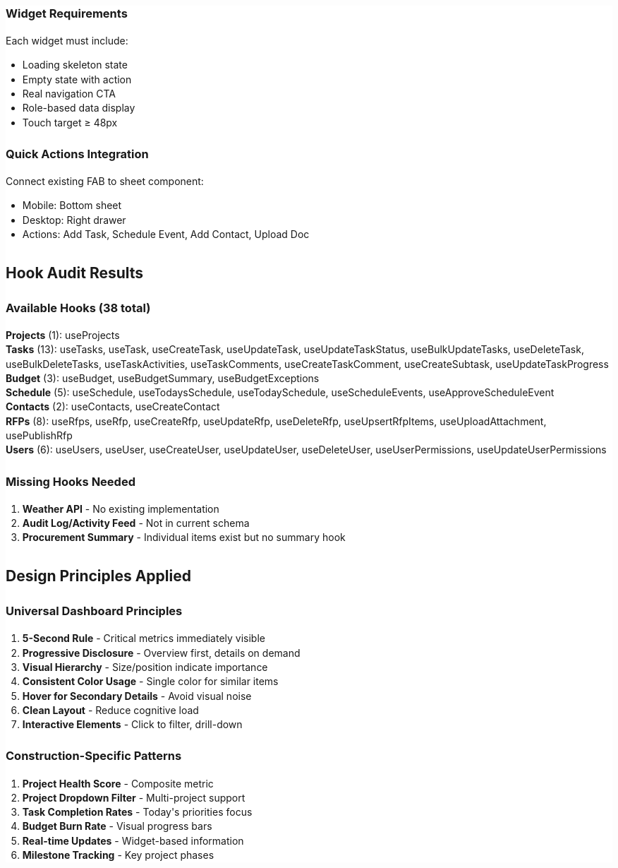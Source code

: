 ### Widget Requirements
Each widget must include:
- Loading skeleton state
- Empty state with action
- Real navigation CTA
- Role-based data display
- Touch target ≥ 48px

### Quick Actions Integration
Connect existing FAB to sheet component:
- Mobile: Bottom sheet
- Desktop: Right drawer
- Actions: Add Task, Schedule Event, Add Contact, Upload Doc

## Hook Audit Results

### Available Hooks (38 total)
**Projects** (1): useProjects  
**Tasks** (13): useTasks, useTask, useCreateTask, useUpdateTask, useUpdateTaskStatus, useBulkUpdateTasks, useDeleteTask, useBulkDeleteTasks, useTaskActivities, useTaskComments, useCreateTaskComment, useCreateSubtask, useUpdateTaskProgress  
**Budget** (3): useBudget, useBudgetSummary, useBudgetExceptions  
**Schedule** (5): useSchedule, useTodaysSchedule, useTodaySchedule, useScheduleEvents, useApproveScheduleEvent  
**Contacts** (2): useContacts, useCreateContact  
**RFPs** (8): useRfps, useRfp, useCreateRfp, useUpdateRfp, useDeleteRfp, useUpsertRfpItems, useUploadAttachment, usePublishRfp  
**Users** (6): useUsers, useUser, useCreateUser, useUpdateUser, useDeleteUser, useUserPermissions, useUpdateUserPermissions

### Missing Hooks Needed
1. **Weather API** - No existing implementation
2. **Audit Log/Activity Feed** - Not in current schema  
3. **Procurement Summary** - Individual items exist but no summary hook

## Design Principles Applied

### Universal Dashboard Principles
1. **5-Second Rule** - Critical metrics immediately visible
2. **Progressive Disclosure** - Overview first, details on demand
3. **Visual Hierarchy** - Size/position indicate importance
4. **Consistent Color Usage** - Single color for similar items
5. **Hover for Secondary Details** - Avoid visual noise
6. **Clean Layout** - Reduce cognitive load
7. **Interactive Elements** - Click to filter, drill-down

### Construction-Specific Patterns
1. **Project Health Score** - Composite metric
2. **Project Dropdown Filter** - Multi-project support
3. **Task Completion Rates** - Today's priorities focus
4. **Budget Burn Rate** - Visual progress bars
5. **Real-time Updates** - Widget-based information
6. **Milestone Tracking** - Key project phases
